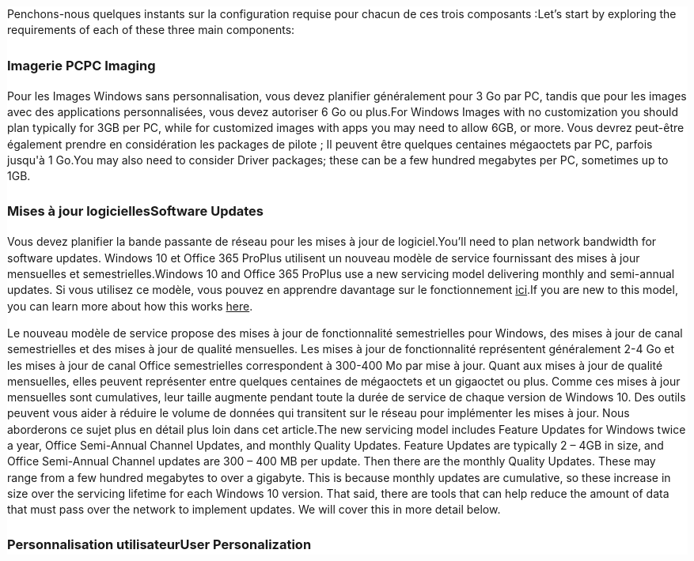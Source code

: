 <span data-ttu-id="af9d5-128">Penchons-nous quelques instants sur la configuration requise pour chacun de ces trois composants :</span><span class="sxs-lookup"><span data-stu-id="af9d5-128">Let’s start by exploring the requirements of each of these three main components:</span></span>

### <a name="pc-imaging"></a><span data-ttu-id="af9d5-129">Imagerie PC</span><span class="sxs-lookup"><span data-stu-id="af9d5-129">PC Imaging</span></span>

<span data-ttu-id="af9d5-130">Pour les Images Windows sans personnalisation, vous devez planifier généralement pour 3 Go par PC, tandis que pour les images avec des applications personnalisées, vous devez autoriser 6 Go ou plus.</span><span class="sxs-lookup"><span data-stu-id="af9d5-130">For Windows Images with no customization you should plan typically for 3GB per PC, while for customized images with apps you may need to allow 6GB, or more.</span></span> <span data-ttu-id="af9d5-131">Vous devrez peut-être également prendre en considération les packages de pilote ; Il peuvent être quelques centaines mégaoctets par PC, parfois jusqu'à 1 Go.</span><span class="sxs-lookup"><span data-stu-id="af9d5-131">You may also need to consider Driver packages; these can be a few hundred megabytes per PC, sometimes up to 1GB.</span></span>

### <a name="software-updates"></a><span data-ttu-id="af9d5-132">Mises à jour logicielles</span><span class="sxs-lookup"><span data-stu-id="af9d5-132">Software Updates</span></span>

<span data-ttu-id="af9d5-133">Vous devez planifier la bande passante de réseau pour les mises à jour de logiciel.</span><span class="sxs-lookup"><span data-stu-id="af9d5-133">You’ll need to plan network bandwidth for software updates.</span></span> <span data-ttu-id="af9d5-134">Windows 10 et Office 365 ProPlus utilisent un nouveau modèle de service fournissant des mises à jour mensuelles et semestrielles.</span><span class="sxs-lookup"><span data-stu-id="af9d5-134">Windows 10 and Office 365 ProPlus use a new servicing model delivering monthly and semi-annual updates.</span></span> <span data-ttu-id="af9d5-135">Si vous utilisez ce modèle, vous pouvez en apprendre davantage sur le fonctionnement [ici](https://docs.microsoft.com/windows/deployment/update/waas-overview).</span><span class="sxs-lookup"><span data-stu-id="af9d5-135">If you are new to this model, you can learn more about how this works [here](https://docs.microsoft.com/windows/deployment/update/waas-overview).</span></span>

<span data-ttu-id="af9d5-p111">Le nouveau modèle de service propose des mises à jour de fonctionnalité semestrielles pour Windows, des mises à jour de canal semestrielles et des mises à jour de qualité mensuelles. Les mises à jour de fonctionnalité représentent généralement 2-4 Go et les mises à jour de canal Office semestrielles correspondent à 300-400 Mo par mise à jour. Quant aux mises à jour de qualité mensuelles, elles peuvent représenter entre quelques centaines de mégaoctets et un gigaoctet ou plus. Comme ces mises à jour mensuelles sont cumulatives, leur taille augmente pendant toute la durée de service de chaque version de Windows 10. Des outils peuvent vous aider à réduire le volume de données qui transitent sur le réseau pour implémenter les mises à jour. Nous aborderons ce sujet plus en détail plus loin dans cet article.</span><span class="sxs-lookup"><span data-stu-id="af9d5-p111">The new servicing model includes Feature Updates for Windows twice a year, Office Semi-Annual Channel Updates, and monthly Quality Updates. Feature Updates are typically 2 – 4GB in size, and Office Semi-Annual Channel updates are 300 – 400 MB per update. Then there are the monthly Quality Updates. These may range from a few hundred megabytes to over a gigabyte. This is because monthly updates are cumulative, so these increase in size over the servicing lifetime for each Windows 10 version. That said, there are tools that can help reduce the amount of data that must pass over the network to implement updates. We will cover this in more detail below.</span></span>

### <a name="user-personalization"></a><span data-ttu-id="af9d5-143">Personnalisation utilisateur</span><span class="sxs-lookup"><span data-stu-id="af9d5-143">User Personalization</span></span>
